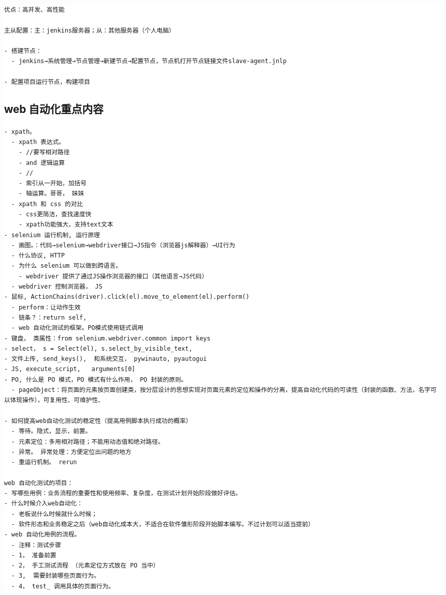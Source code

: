     优点：高并发、高性能
    
    主从配置：主：jenkins服务器；从：其他服务器（个人电脑）
    
    - 搭建节点：
      - jenkins→系统管理→节点管理→新建节点→配置节点，节点机打开节点链接文件slave-agent.jnlp
    
    - 配置项目运行节点，构建项目
## web 自动化重点内容

```
- xpath。
  - xpath 表达式。 
    - //要写相对路径
    - and 逻辑运算
    - //
    - 索引从一开始，加括号
    - 轴运算。哥哥， 妹妹 
  - xpath 和 css 的对比
    - css更简洁，查找速度快
    - xpath功能强大，支持text文本
- selenium 运行机制, 运行原理
  - 画图。：代码→selenium→webdriver接口→JS指令（浏览器js解释器）→UI行为
  - 什么协议, HTTP
  - 为什么 selenium 可以做到跨语言。
    - webdriver 提供了通过JS操作浏览器的接口（其他语言→JS代码）
  - webdriver 控制浏览器， JS
- 鼠标, ActionChains(driver).click(el).move_to_element(el).perform()
  - perform：让动作生效
  - 链条？：return self,
  - web 自动化测试的框架。PO模式使用链式调用
- 键盘， 类属性：from selenium.webdriver.common import keys
- select， s = Select(el), s.select_by_visible_text, 
- 文件上传, send_keys(),  和系统交互， pywinauto, pyautogui
- JS, execute_script,   arguments[0]
- PO, 什么是 PO 模式，PO 模式有什么作用， PO 封装的原则。
  - pageObject：将页面的元素按页面创建类，按分层设计的思想实现对页面元素的定位和操作的分离，提高自动化代码的可读性（封装的函数、方法，名字可以体现操作），可复用性、可维护性、

- 如何提高web自动化测试的稳定性（提高用例脚本执行成功的概率）
  - 等待。隐式，显示，前置。
  - 元素定位：多用相对路径；不能用动态值和绝对路径。
  - 异常。 异常处理：方便定位出问题的地方
  - 重运行机制。 rerun

web 自动化测试的项目：
- 写哪些用例：业务流程的重要性和使用频率、复杂度，在测试计划开始阶段做好评估。
- 什么时候介入web自动化：
  - 老板说什么时候就什么时候；
  - 软件形态和业务稳定之后（web自动化成本大，不适合在软件雏形阶段开始脚本编写。不过计划可以适当提前）
- web 自动化用例的流程。
  - 注释：测试步骤
  - 1， 准备前置
  - 2， 手工测试流程 （元素定位方式放在 PO 当中）
  - 3,  需要封装哪些页面行为。
  - 4， test_ 调用具体的页面行为。
```